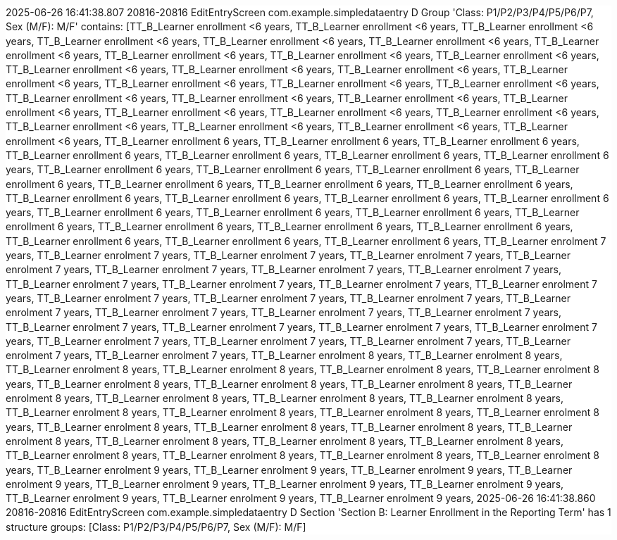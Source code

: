 2025-06-26 16:41:38.807 20816-20816 EditEntryScreen         com.example.simpledataentry          D  Group 'Class: P1/P2/P3/P4/P5/P6/P7, Sex (M/F): M/F' contains: [TT_B_Learner enrollment <6 years, TT_B_Learner enrollment <6 years, TT_B_Learner enrollment <6 years, TT_B_Learner enrollment <6 years, TT_B_Learner enrollment <6 years, TT_B_Learner enrollment <6 years, TT_B_Learner enrollment <6 years, TT_B_Learner enrollment <6 years, TT_B_Learner enrollment <6 years, TT_B_Learner enrollment <6 years, TT_B_Learner enrollment <6 years, TT_B_Learner enrollment <6 years, TT_B_Learner enrollment <6 years, TT_B_Learner enrollment <6 years, TT_B_Learner enrollment <6 years, TT_B_Learner enrollment <6 years, TT_B_Learner enrollment <6 years, TT_B_Learner enrollment <6 years, TT_B_Learner enrollment <6 years, TT_B_Learner enrollment <6 years, TT_B_Learner enrollment <6 years, TT_B_Learner enrollment <6 years, TT_B_Learner enrollment <6 years, TT_B_Learner enrollment <6 years, TT_B_Learner enrollment <6 years, TT_B_Learner enrollment <6 years, TT_B_Learner enrollment <6 years, TT_B_Learner enrollment <6 years, TT_B_Learner enrollment 6 years, TT_B_Learner enrollment 6 years, TT_B_Learner enrollment 6 years, TT_B_Learner enrollment 6 years, TT_B_Learner enrollment 6 years, TT_B_Learner enrollment 6 years, TT_B_Learner enrollment 6 years, TT_B_Learner enrollment 6 years, TT_B_Learner enrollment 6 years, TT_B_Learner enrollment 6 years, TT_B_Learner enrollment 6 years, TT_B_Learner enrollment 6 years, TT_B_Learner enrollment 6 years, TT_B_Learner enrollment 6 years, TT_B_Learner enrollment 6 years, TT_B_Learner enrollment 6 years, TT_B_Learner enrollment 6 years, TT_B_Learner enrollment 6 years, TT_B_Learner enrollment 6 years, TT_B_Learner enrollment 6 years, TT_B_Learner enrollment 6 years, TT_B_Learner enrollment 6 years, TT_B_Learner enrollment 6 years, TT_B_Learner enrollment 6 years, TT_B_Learner enrollment 6 years, TT_B_Learner enrollment 6 years, TT_B_Learner enrollment 6 years, TT_B_Learner enrollment 6 years, TT_B_Learner enrolment 7 years, TT_B_Learner enrolment 7 years, TT_B_Learner enrolment 7 years, TT_B_Learner enrolment 7 years, TT_B_Learner enrolment 7 years, TT_B_Learner enrolment 7 years, TT_B_Learner enrolment 7 years, TT_B_Learner enrolment 7 years, TT_B_Learner enrolment 7 years, TT_B_Learner enrolment 7 years, TT_B_Learner enrolment 7 years, TT_B_Learner enrolment 7 years, TT_B_Learner enrolment 7 years, TT_B_Learner enrolment 7 years, TT_B_Learner enrolment 7 years, TT_B_Learner enrolment 7 years, TT_B_Learner enrolment 7 years, TT_B_Learner enrolment 7 years, TT_B_Learner enrolment 7 years, TT_B_Learner enrolment 7 years, TT_B_Learner enrolment 7 years, TT_B_Learner enrolment 7 years, TT_B_Learner enrolment 7 years, TT_B_Learner enrolment 7 years, TT_B_Learner enrolment 7 years, TT_B_Learner enrolment 7 years, TT_B_Learner enrolment 7 years, TT_B_Learner enrolment 7 years, TT_B_Learner enrolment 8 years, TT_B_Learner enrolment 8 years, TT_B_Learner enrolment 8 years, TT_B_Learner enrolment 8 years, TT_B_Learner enrolment 8 years, TT_B_Learner enrolment 8 years, TT_B_Learner enrolment 8 years, TT_B_Learner enrolment 8 years, TT_B_Learner enrolment 8 years, TT_B_Learner enrolment 8 years, TT_B_Learner enrolment 8 years, TT_B_Learner enrolment 8 years, TT_B_Learner enrolment 8 years, TT_B_Learner enrolment 8 years, TT_B_Learner enrolment 8 years, TT_B_Learner enrolment 8 years, TT_B_Learner enrolment 8 years, TT_B_Learner enrolment 8 years, TT_B_Learner enrolment 8 years, TT_B_Learner enrolment 8 years, TT_B_Learner enrolment 8 years, TT_B_Learner enrolment 8 years, TT_B_Learner enrolment 8 years, TT_B_Learner enrolment 8 years, TT_B_Learner enrolment 8 years, TT_B_Learner enrolment 8 years, TT_B_Learner enrolment 8 years, TT_B_Learner enrolment 8 years, TT_B_Learner enrolment 9 years, TT_B_Learner enrolment 9 years, TT_B_Learner enrolment 9 years, TT_B_Learner enrolment 9 years, TT_B_Learner enrolment 9 years, TT_B_Learner enrolment 9 years, TT_B_Learner enrolment 9 years, TT_B_Learner enrolment 9 years, TT_B_Learner enrolment 9 years, TT_B_Learner enrolment 9 years,
2025-06-26 16:41:38.860 20816-20816 EditEntryScreen         com.example.simpledataentry          D  Section 'Section B: Learner Enrollment in the Reporting Term' has 1 structure groups: [Class: P1/P2/P3/P4/P5/P6/P7, Sex (M/F): M/F]